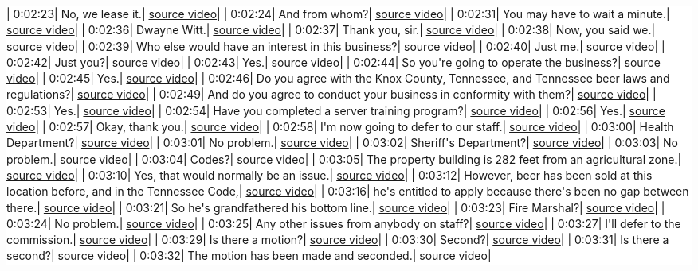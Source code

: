 | 0:02:23| No, we lease it.| [source video](https://archive.org/details/cocom111121part1?start=143)|
| 0:02:24| And from whom?| [source video](https://archive.org/details/cocom111121part1?start=144)|
| 0:02:31| You may have to wait a minute.| [source video](https://archive.org/details/cocom111121part1?start=151)|
| 0:02:36| Dwayne Witt.| [source video](https://archive.org/details/cocom111121part1?start=156)|
| 0:02:37| Thank you, sir.| [source video](https://archive.org/details/cocom111121part1?start=157)|
| 0:02:38| Now, you said we.| [source video](https://archive.org/details/cocom111121part1?start=158)|
| 0:02:39| Who else would have an interest in this business?| [source video](https://archive.org/details/cocom111121part1?start=159)|
| 0:02:40| Just me.| [source video](https://archive.org/details/cocom111121part1?start=160)|
| 0:02:42| Just you?| [source video](https://archive.org/details/cocom111121part1?start=162)|
| 0:02:43| Yes.| [source video](https://archive.org/details/cocom111121part1?start=163)|
| 0:02:44| So you're going to operate the business?| [source video](https://archive.org/details/cocom111121part1?start=164)|
| 0:02:45| Yes.| [source video](https://archive.org/details/cocom111121part1?start=165)|
| 0:02:46| Do you agree with the Knox County, Tennessee, and Tennessee beer laws and regulations?| [source video](https://archive.org/details/cocom111121part1?start=166)|
| 0:02:49| And do you agree to conduct your business in conformity with them?| [source video](https://archive.org/details/cocom111121part1?start=169)|
| 0:02:53| Yes.| [source video](https://archive.org/details/cocom111121part1?start=173)|
| 0:02:54| Have you completed a server training program?| [source video](https://archive.org/details/cocom111121part1?start=174)|
| 0:02:56| Yes.| [source video](https://archive.org/details/cocom111121part1?start=176)|
| 0:02:57| Okay, thank you.| [source video](https://archive.org/details/cocom111121part1?start=177)|
| 0:02:58| I'm now going to defer to our staff.| [source video](https://archive.org/details/cocom111121part1?start=178)|
| 0:03:00| Health Department?| [source video](https://archive.org/details/cocom111121part1?start=180)|
| 0:03:01| No problem.| [source video](https://archive.org/details/cocom111121part1?start=181)|
| 0:03:02| Sheriff's Department?| [source video](https://archive.org/details/cocom111121part1?start=182)|
| 0:03:03| No problem.| [source video](https://archive.org/details/cocom111121part1?start=183)|
| 0:03:04| Codes?| [source video](https://archive.org/details/cocom111121part1?start=184)|
| 0:03:05| The property building is 282 feet from an agricultural zone.| [source video](https://archive.org/details/cocom111121part1?start=185)|
| 0:03:10| Yes, that would normally be an issue.| [source video](https://archive.org/details/cocom111121part1?start=190)|
| 0:03:12| However, beer has been sold at this location before, and in the Tennessee Code,| [source video](https://archive.org/details/cocom111121part1?start=192)|
| 0:03:16| he's entitled to apply because there's been no gap between there.| [source video](https://archive.org/details/cocom111121part1?start=196)|
| 0:03:21| So he's grandfathered his bottom line.| [source video](https://archive.org/details/cocom111121part1?start=201)|
| 0:03:23| Fire Marshal?| [source video](https://archive.org/details/cocom111121part1?start=203)|
| 0:03:24| No problem.| [source video](https://archive.org/details/cocom111121part1?start=204)|
| 0:03:25| Any other issues from anybody on staff?| [source video](https://archive.org/details/cocom111121part1?start=205)|
| 0:03:27| I'll defer to the commission.| [source video](https://archive.org/details/cocom111121part1?start=207)|
| 0:03:29| Is there a motion?| [source video](https://archive.org/details/cocom111121part1?start=209)|
| 0:03:30| Second?| [source video](https://archive.org/details/cocom111121part1?start=210)|
| 0:03:31| Is there a second?| [source video](https://archive.org/details/cocom111121part1?start=211)|
| 0:03:32| The motion has been made and seconded.| [source video](https://archive.org/details/cocom111121part1?start=212)|
